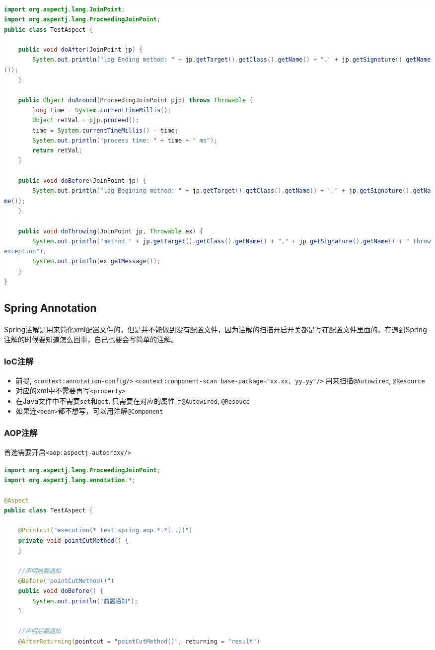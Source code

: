``` java
import org.aspectj.lang.JoinPoint;
import org.aspectj.lang.ProceedingJoinPoint;
public class TestAspect {

    public void doAfter(JoinPoint jp) {
        System.out.println("log Ending method: " + jp.getTarget().getClass().getName() + "." + jp.getSignature().getName());
    }

    public Object doAround(ProceedingJoinPoint pjp) throws Throwable {
        long time = System.currentTimeMillis();
        Object retVal = pjp.proceed();
        time = System.currentTimeMillis() - time;
        System.out.println("process time: " + time + " ms");
        return retVal;
    }

    public void doBefore(JoinPoint jp) {
        System.out.println("log Begining method: " + jp.getTarget().getClass().getName() + "." + jp.getSignature().getName());
    }

    public void doThrowing(JoinPoint jp, Throwable ex) {
        System.out.println("method " + jp.getTarget().getClass().getName() + "." + jp.getSignature().getName() + " throw exception");
        System.out.println(ex.getMessage());
    }
}
```

## Spring Annotation

Spring注解是用来简化xml配置文件的，但是并不能做到没有配置文件，因为注解的扫描开启开关都是写在配置文件里面的。在遇到Spring注解的时候要知道怎么回事，自己也要会写简单的注解。

### IoC注解
- 前提, `<context:annotation-config/>` `<context:component-scan base-package="xx.xx, yy.yy"/>` 用来扫描`@Autowired`, `@Resource`
- 对应的xml中不需要再写`<property>`
- 在Java文件中不需要`set`和`get`, 只需要在对应的属性上`@Autowired`, `@Resouce`
- 如果连`<bean>`都不想写，可以用注解`@Component`

### AOP注解
首选需要开启`<aop:aspectj-autoproxy/>`

``` java
import org.aspectj.lang.ProceedingJoinPoint;
import org.aspectj.lang.annotation.*;

@Aspect
public class TestAspect {

    @Pointcut("execution(* test.spring.aop.*.*(..))")
    private void pointCutMethod() {
    }

    //声明前置通知
    @Before("pointCutMethod()")
    public void doBefore() {
        System.out.println("前置通知");
    }

    //声明后置通知
    @AfterReturning(pointcut = "pointCutMethod()", returning = "result")
```